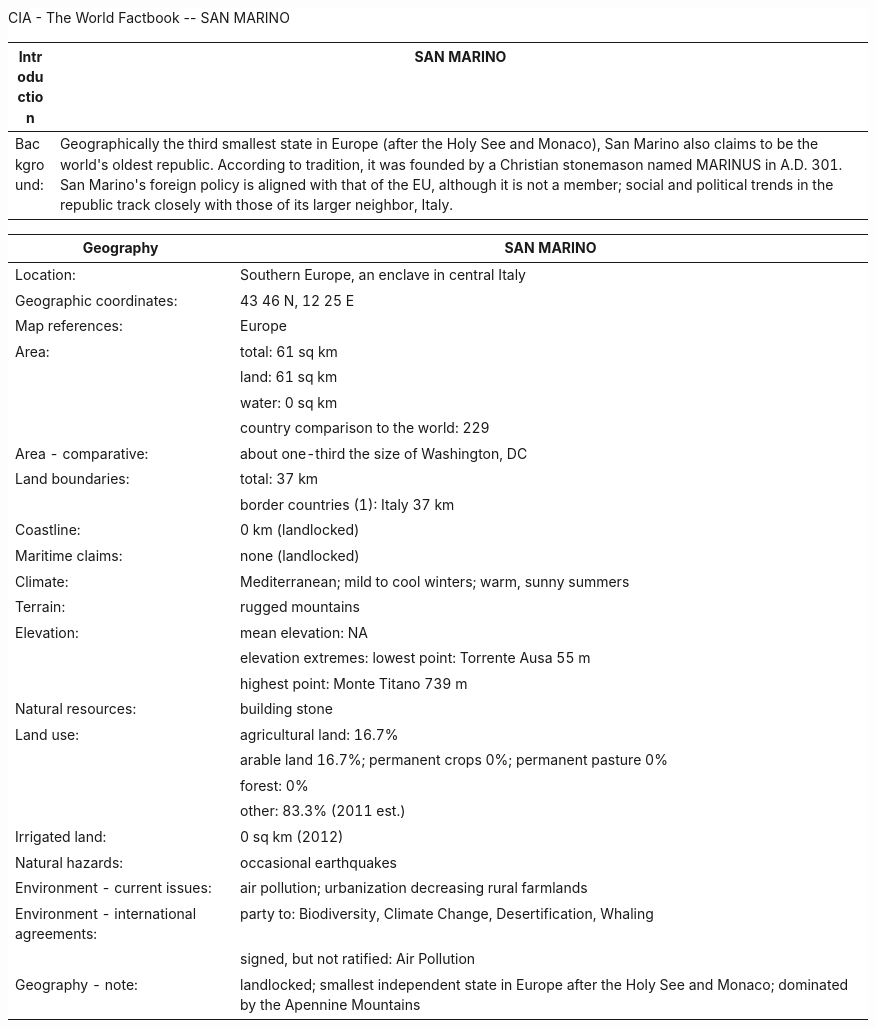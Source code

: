 CIA - The World Factbook -- SAN MARINO

| Introduction | SAN MARINO |
| --- | --- |
| Background: | Geographically the third smallest state in Europe (after the Holy See and Monaco), San Marino also claims to be the world's oldest republic. According to tradition, it was founded by a Christian stonemason named MARINUS in A.D. 301. San Marino's foreign policy is aligned with that of the EU, although it is not a member; social and political trends in the republic track closely with those of its larger neighbor, Italy. |

| Geography | SAN MARINO |
| --- | --- |
| Location: | Southern Europe, an enclave in central Italy |
| Geographic coordinates: | 43 46 N, 12 25 E |
| Map references: | Europe |
| Area: | total: 61 sq km |
| | land: 61 sq km |
| | water: 0 sq km |
| | country comparison to the world: 229 |
| Area - comparative: | about one-third the size of Washington, DC |
| Land boundaries: | total: 37 km |
| | border countries (1): Italy 37 km |
| Coastline: | 0 km (landlocked) |
| Maritime claims: | none (landlocked) |
| Climate: | Mediterranean; mild to cool winters; warm, sunny summers |
| Terrain: | rugged mountains |
| Elevation: | mean elevation: NA |
| | elevation extremes: lowest point: Torrente Ausa 55 m |
| | highest point: Monte Titano 739 m |
| Natural resources: | building stone |
| Land use: | agricultural land: 16.7% |
| | arable land 16.7%; permanent crops 0%; permanent pasture 0% |
| | forest: 0% |
| | other: 83.3% (2011 est.) |
| Irrigated land: | 0 sq km (2012) |
| Natural hazards: | occasional earthquakes |
| Environment - current issues: | air pollution; urbanization decreasing rural farmlands |
| Environment - international agreements: | party to: Biodiversity, Climate Change, Desertification, Whaling |
| | signed, but not ratified: Air Pollution |
| Geography - note: | landlocked; smallest independent state in Europe after the Holy See and Monaco; dominated by the Apennine Mountains |
